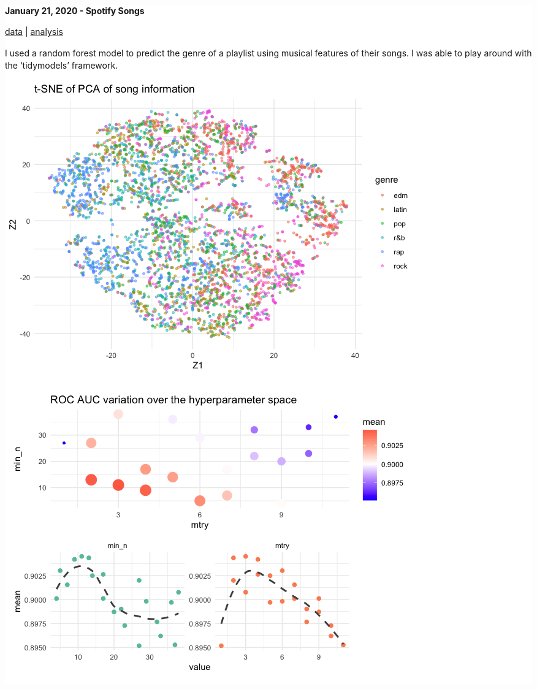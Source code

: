 **January 21, 2020 - Spotify Songs**

[data](https://github.com/rfordatascience/tidytuesday/blob/master/data/2020/2020-01-21/readme.md)
\| [analysis](tuesdays/2020-01-21_spotify-songs.md)

I used a random forest model to predict the genre of a playlist using
musical features of their songs. I was able to play around with the
‘tidymodels’ framework.

![](tuesdays/2020-01-21_spotify-songs_files/figure-gfm/unnamed-chunk-13-1.png)

![](tuesdays/2020-01-21_spotify-songs_files/figure-gfm/unnamed-chunk-22-1.png)
